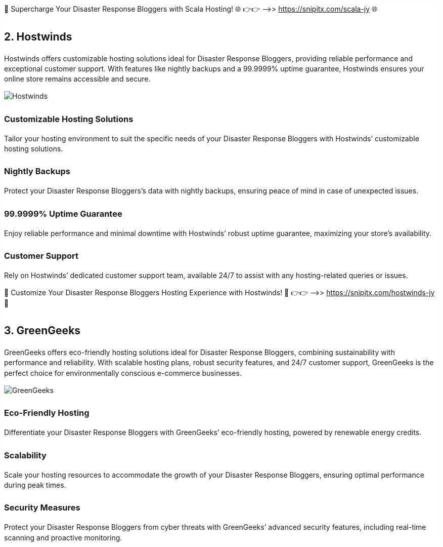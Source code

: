 🚀 Supercharge Your Disaster Response Bloggers with Scala Hosting! 🌐
👉👉 -->> https://snipitx.com/scala-jy 🌐

## 2. Hostwinds

Hostwinds offers customizable hosting solutions ideal for Disaster Response Bloggers, providing reliable performance and exceptional customer support. With features like nightly backups and a 99.9999% uptime guarantee, Hostwinds ensures your online store remains accessible and secure.

![Hostwinds](https://i.imgur.com/53aSNXx.jpeg "Hostwinds Hosting")

### Customizable Hosting Solutions
Tailor your hosting environment to suit the specific needs of your Disaster Response Bloggers with Hostwinds’ customizable hosting solutions.

### Nightly Backups
Protect your Disaster Response Bloggers’s data with nightly backups, ensuring peace of mind in case of unexpected issues.

### 99.9999% Uptime Guarantee
Enjoy reliable performance and minimal downtime with Hostwinds’ robust uptime guarantee, maximizing your store’s availability.

### Customer Support
Rely on Hostwinds’ dedicated customer support team, available 24/7 to assist with any hosting-related queries or issues.

🌟 Customize Your Disaster Response Bloggers Hosting Experience with Hostwinds! 🚀
👉👉 -->> https://snipitx.com/hostwinds-jy 🚀


## 3. GreenGeeks

GreenGeeks offers eco-friendly hosting solutions ideal for Disaster Response Bloggers, combining sustainability with performance and reliability. With scalable hosting plans, robust security features, and 24/7 customer support, GreenGeeks is the perfect choice for environmentally conscious e-commerce businesses.

![GreenGeeks](https://i.imgur.com/eEwuntu.jpg "GreenGeeks Hosting")

### Eco-Friendly Hosting
Differentiate your Disaster Response Bloggers with GreenGeeks’ eco-friendly hosting, powered by renewable energy credits.

### Scalability
Scale your hosting resources to accommodate the growth of your Disaster Response Bloggers, ensuring optimal performance during peak times.

### Security Measures
Protect your Disaster Response Bloggers from cyber threats with GreenGeeks’ advanced security features, including real-time scanning and proactive monitoring.
